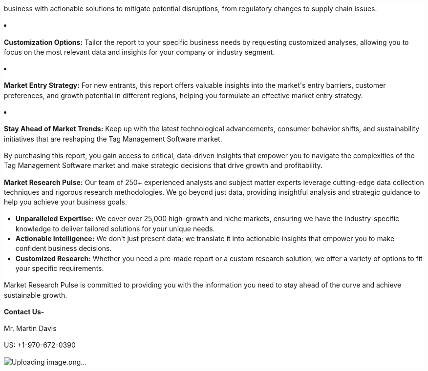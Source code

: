business with actionable solutions to mitigate potential disruptions, from regulatory changes to supply chain issues.</p></li><li><p><strong>Customization Options:</strong> Tailor the report to your specific business needs by requesting customized analyses, allowing you to focus on the most relevant data and insights for your company or industry segment.</p></li><li><p><strong>Market Entry Strategy:</strong> For new entrants, this report offers valuable insights into the market's entry barriers, customer preferences, and growth potential in different regions, helping you formulate an effective market entry strategy.</p></li><li><p><strong>Stay Ahead of Market Trends:</strong> Keep up with the latest technological advancements, consumer behavior shifts, and sustainability initiatives that are reshaping the Tag Management Software market.</p></li></ol><p>By purchasing this report, you gain access to critical, data-driven insights that empower you to navigate the complexities of the Tag Management Software market and make strategic decisions that drive growth and profitability.</p><p><strong>Market Research Pulse:</strong>&nbsp;Our team of 250+ experienced analysts and subject matter experts leverage cutting-edge data collection techniques and rigorous research methodologies. We go beyond just data, providing insightful analysis and strategic guidance to help you achieve your business goals.</p><ul><li><strong>Unparalleled Expertise:</strong>&nbsp;We cover over 25,000 high-growth and niche markets, ensuring we have the industry-specific knowledge to deliver tailored solutions for your unique needs.</li><li><strong>Actionable Intelligence:</strong>&nbsp;We don't just present data; we translate it into actionable insights that empower you to make confident business decisions.</li><li><strong>Customized Research:</strong>&nbsp;Whether you need a pre-made report or a custom research solution, we offer a variety of options to fit your specific requirements.</li></ul><p>Market Research Pulse is committed to providing you with the information you need to stay ahead of the curve and achieve sustainable growth.</p><p><strong>Contact Us-</strong></p><p>Mr. Martin Davis</p><p>US: +1-970-672-0390</p>
![Uploading image.png…]()
